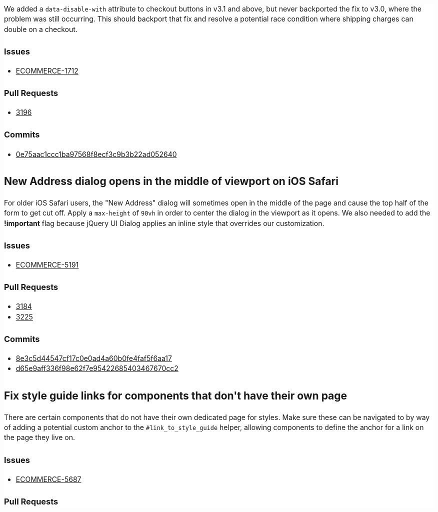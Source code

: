 We added a `data-disable-with` attribute to checkout buttons in v3.1 and above, but never backported the fix to v3.0, where the problem was still occurring. This should backport that fix and resolve a potential race condition where shipping charges can double on a checkout.

### Issues

- [ECOMMERCE-1712](https://jira.tools.weblinc.com/browse/ECOMMERCE-1712)

### Pull Requests

- [3196](https://stash.tools.weblinc.com/projects/WL/repos/workarea/pull-requests/3196)

### Commits

- [0e75aac1ccc1ba97568f8ecf3c9b3b22ad052640](https://stash.tools.weblinc.com/projects/WL/repos/workarea/commits/0e75aac1ccc1ba97568f8ecf3c9b3b22ad052640)

## New Address dialog opens in the middle of viewport on iOS Safari

For older iOS Safari users, the "New Address" dialog will sometimes open in the middle of the page and cause the top half of the form to get cut off. Apply a `max-height` of `90vh` in order to center the dialog in the viewport as it opens. We also needed to add the **!important** flag because jQuery UI Dialog applies an inline style that overrides our customization.

### Issues

- [ECOMMERCE-5191](https://jira.tools.weblinc.com/browse/ECOMMERCE-5191)

### Pull Requests

- [3184](https://stash.tools.weblinc.com/projects/WL/repos/workarea/pull-requests/3184)
- [3225](https://stash.tools.weblinc.com/projects/WL/repos/workarea/pull-requests/3225)

### Commits

- [8e3c5d44547cf17c0e0ad4a60b0fe4faf5f6aa17](https://stash.tools.weblinc.com/projects/WL/repos/workarea/commits/8e3c5d44547cf17c0e0ad4a60b0fe4faf5f6aa17)
- [d65e9aff336f98e62f7e95422685403467670cc2](https://stash.tools.weblinc.com/projects/WL/repos/workarea/commits/d65e9aff336f98e62f7e95422685403467670cc2)

## Fix style guide links for components that don't have their own page

There are certain components that do not have their own dedicated page for styles. Make sure these can be navigated to by way of adding a potential custom anchor to the `#link_to_style_guide` helper, allowing components to define the anchor for a link on the page they live on.

### Issues

- [ECOMMERCE-5687](https://jira.tools.weblinc.com/browse/ECOMMERCE-5687)

### Pull Requests
